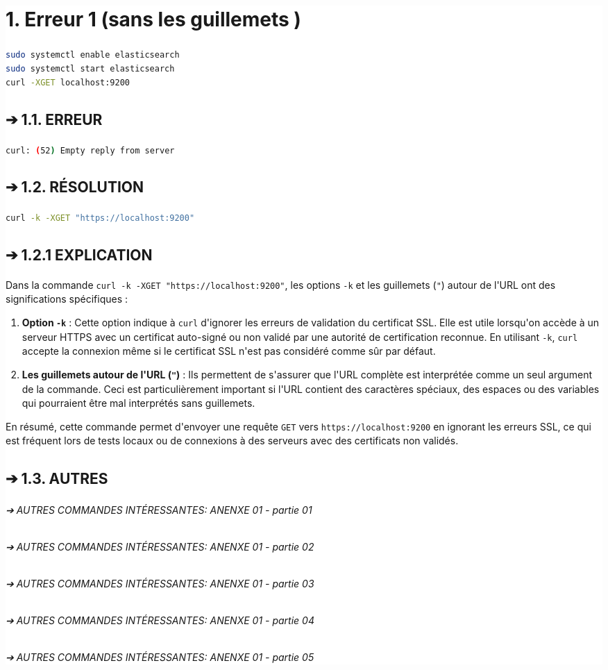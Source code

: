 
# 1. Erreur 1 (sans les guillemets )

```bash
sudo systemctl enable elasticsearch
sudo systemctl start elasticsearch
curl -XGET localhost:9200
```
## ➔ 1.1. ERREUR

```bash
curl: (52) Empty reply from server
```
## ➔ 1.2. RÉSOLUTION

```bash
curl -k -XGET "https://localhost:9200"
```

## ➔ 1.2.1 EXPLICATION

Dans la commande `curl -k -XGET "https://localhost:9200"`, les options `-k` et les guillemets (`"`) autour de l'URL ont des significations spécifiques :

1. **Option `-k`** : Cette option indique à `curl` d'ignorer les erreurs de validation du certificat SSL. Elle est utile lorsqu'on accède à un serveur HTTPS avec un certificat auto-signé ou non validé par une autorité de certification reconnue. En utilisant `-k`, `curl` accepte la connexion même si le certificat SSL n'est pas considéré comme sûr par défaut.

2. **Les guillemets autour de l'URL (`"`)** : Ils permettent de s'assurer que l'URL complète est interprétée comme un seul argument de la commande. Ceci est particulièrement important si l'URL contient des caractères spéciaux, des espaces ou des variables qui pourraient être mal interprétés sans guillemets.

En résumé, cette commande permet d'envoyer une requête `GET` vers `https://localhost:9200` en ignorant les erreurs SSL, ce qui est fréquent lors de tests locaux ou de connexions à des serveurs avec des certificats non validés.


## ➔ 1.3. AUTRES
###### ➔ AUTRES COMMANDES INTÉRESSANTES: ANENXE 01 - partie 01
###### ➔  AUTRES COMMANDES INTÉRESSANTES: ANENXE 01 - partie 02
######  ➔ AUTRES COMMANDES INTÉRESSANTES: ANENXE 01 - partie 03
######  ➔ AUTRES COMMANDES INTÉRESSANTES: ANENXE 01 - partie 04
######  ➔ AUTRES COMMANDES INTÉRESSANTES: ANENXE 01 - partie 05
